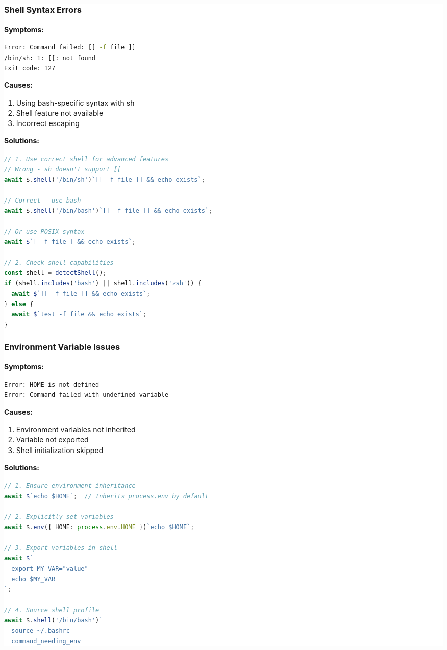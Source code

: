 ### Shell Syntax Errors

**Symptoms:**
```bash
Error: Command failed: [[ -f file ]]
/bin/sh: 1: [[: not found
Exit code: 127
```

**Causes:**
1. Using bash-specific syntax with sh
2. Shell feature not available
3. Incorrect escaping

**Solutions:**

```typescript
// 1. Use correct shell for advanced features
// Wrong - sh doesn't support [[
await $.shell('/bin/sh')`[[ -f file ]] && echo exists`;

// Correct - use bash
await $.shell('/bin/bash')`[[ -f file ]] && echo exists`;

// Or use POSIX syntax
await $`[ -f file ] && echo exists`;

// 2. Check shell capabilities
const shell = detectShell();
if (shell.includes('bash') || shell.includes('zsh')) {
  await $`[[ -f file ]] && echo exists`;
} else {
  await $`test -f file && echo exists`;
}
```

### Environment Variable Issues

**Symptoms:**
```bash
Error: HOME is not defined
Error: Command failed with undefined variable
```

**Causes:**
1. Environment variables not inherited
2. Variable not exported
3. Shell initialization skipped

**Solutions:**

```typescript
// 1. Ensure environment inheritance
await $`echo $HOME`;  // Inherits process.env by default

// 2. Explicitly set variables
await $.env({ HOME: process.env.HOME })`echo $HOME`;

// 3. Export variables in shell
await $`
  export MY_VAR="value"
  echo $MY_VAR
`;

// 4. Source shell profile
await $.shell('/bin/bash')`
  source ~/.bashrc
  command_needing_env
```